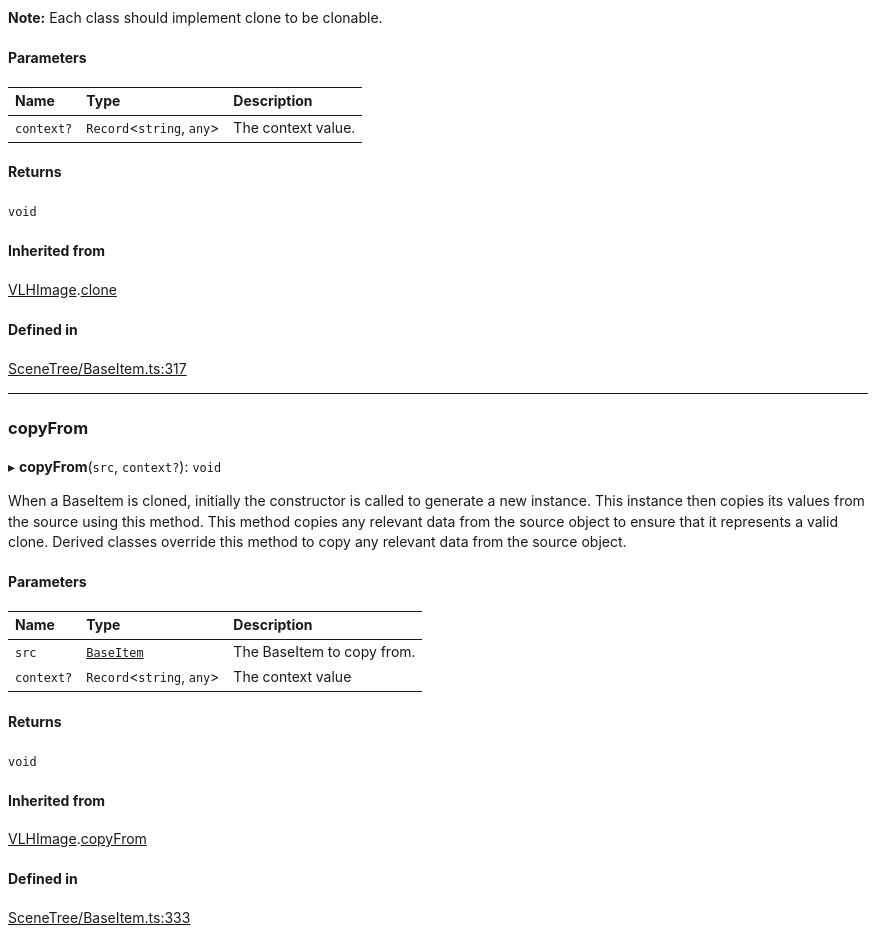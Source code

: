 **Note:** Each class should implement clone to be clonable.

#### Parameters

| Name | Type | Description |
| :------ | :------ | :------ |
| `context?` | `Record`<`string`, `any`\> | The context value. |

#### Returns

`void`

#### Inherited from

[VLHImage](SceneTree_Images_VLHImage.VLHImage).[clone](SceneTree_Images_VLHImage.VLHImage#clone)

#### Defined in

[SceneTree/BaseItem.ts:317](https://github.com/ZeaInc/zea-engine/blob/d2f20572/src/SceneTree/BaseItem.ts#L317)

___

### copyFrom

▸ **copyFrom**(`src`, `context?`): `void`

When a BaseItem is cloned, initially the constructor is
called to generate a new instance. This instance then copies
its values from the source using this method.
This method copies any relevant data from the source object to
ensure that it represents a valid clone.
Derived classes override this method to copy any relevant
data from the source object.

#### Parameters

| Name | Type | Description |
| :------ | :------ | :------ |
| `src` | [`BaseItem`](../SceneTree_BaseItem.BaseItem) | The BaseItem to copy from. |
| `context?` | `Record`<`string`, `any`\> | The context value |

#### Returns

`void`

#### Inherited from

[VLHImage](SceneTree_Images_VLHImage.VLHImage).[copyFrom](SceneTree_Images_VLHImage.VLHImage#copyfrom)

#### Defined in

[SceneTree/BaseItem.ts:333](https://github.com/ZeaInc/zea-engine/blob/d2f20572/src/SceneTree/BaseItem.ts#L333)
